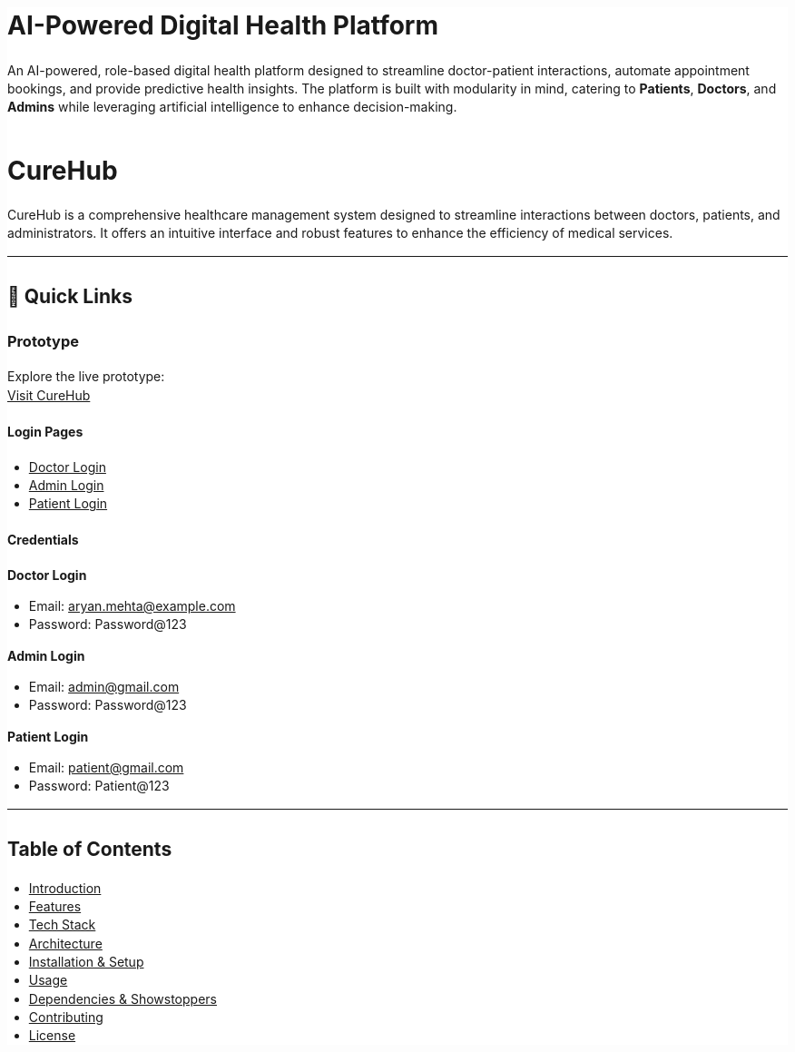 # AI-Powered Digital Health Platform

An AI-powered, role-based digital health platform designed to streamline doctor-patient interactions, automate appointment bookings, and provide predictive health insights. The platform is built with modularity in mind, catering to **Patients**, **Doctors**, and **Admins** while leveraging artificial intelligence to enhance decision-making.

# CureHub

CureHub is a comprehensive healthcare management system designed to streamline interactions between doctors, patients, and administrators. It offers an intuitive interface and robust features to enhance the efficiency of medical services.

---

## 🚀 Quick Links


### Prototype
Explore the live prototype:  
[Visit CureHub](https://curehub-bfrb.onrender.com)

#### Login Pages
- [Doctor Login](https://curehub-01ml.onrender.com/login)
- [Admin Login](https://curehub-01ml.onrender.com/login)
- [Patient Login](https://curehub-01ml.onrender.com/login)

#### Credentials
**Doctor Login**  
- Email: aryan.mehta@example.com  
- Password: Password@123  

**Admin Login**  
- Email: admin@gmail.com  
- Password: Password@123  

**Patient Login**  
- Email: patient@gmail.com  
- Password: Patient@123  

---


## Table of Contents
- [Introduction](#introduction)
- [Features](#features)
- [Tech Stack](#tech-stack)
- [Architecture](#architecture)
- [Installation & Setup](#installation--setup)
- [Usage](#usage)
- [Dependencies & Showstoppers](#dependencies--showstoppers)
- [Contributing](#contributing)
- [License](#license)
